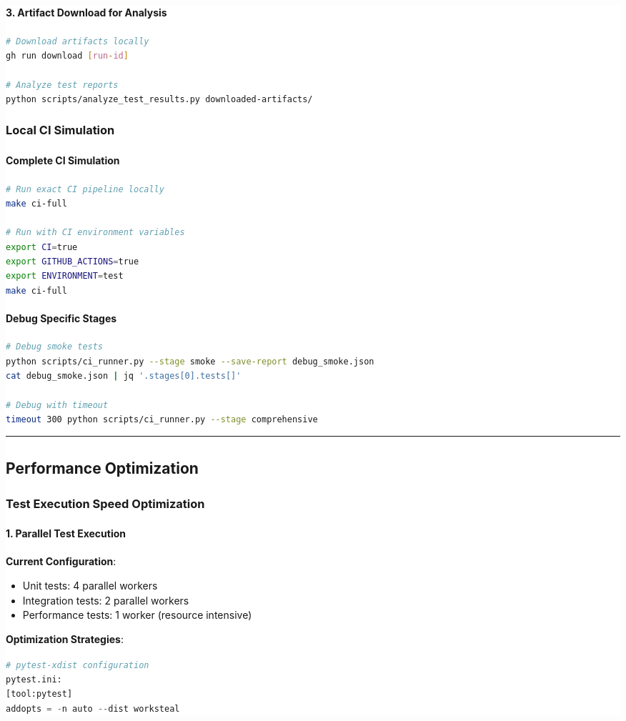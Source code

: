 #### 3. Artifact Download for Analysis

```bash
# Download artifacts locally
gh run download [run-id]

# Analyze test reports
python scripts/analyze_test_results.py downloaded-artifacts/
```

### Local CI Simulation

#### Complete CI Simulation

```bash
# Run exact CI pipeline locally
make ci-full

# Run with CI environment variables
export CI=true
export GITHUB_ACTIONS=true
export ENVIRONMENT=test
make ci-full
```

#### Debug Specific Stages

```bash
# Debug smoke tests
python scripts/ci_runner.py --stage smoke --save-report debug_smoke.json
cat debug_smoke.json | jq '.stages[0].tests[]'

# Debug with timeout
timeout 300 python scripts/ci_runner.py --stage comprehensive
```

---

## Performance Optimization

### Test Execution Speed Optimization

#### 1. Parallel Test Execution

**Current Configuration**:
- Unit tests: 4 parallel workers
- Integration tests: 2 parallel workers
- Performance tests: 1 worker (resource intensive)

**Optimization Strategies**:

```python
# pytest-xdist configuration
pytest.ini:
[tool:pytest]
addopts = -n auto --dist worksteal
```
